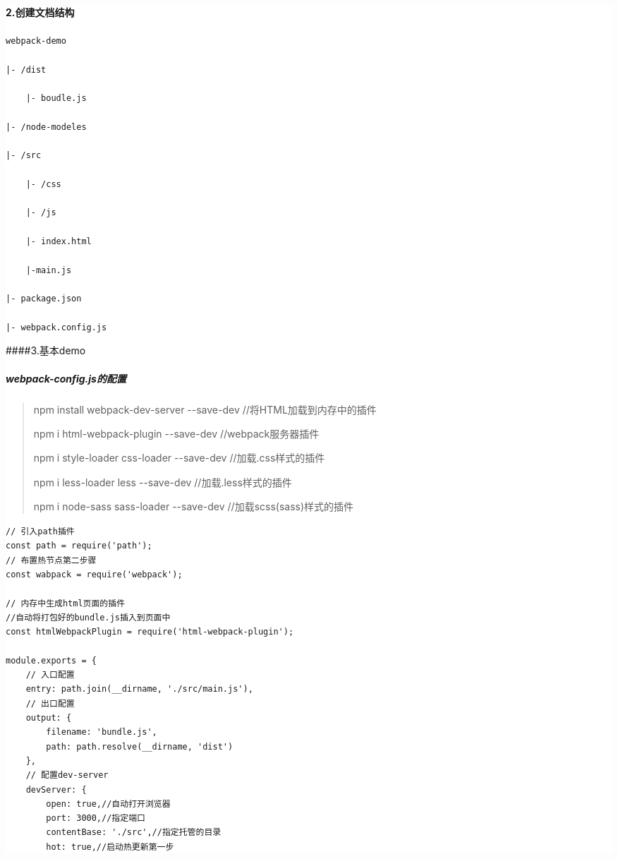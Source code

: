 

#### 2.创建文档结构

```
webpack-demo

|- /dist

	|- boudle.js

|- /node-modeles

|- /src

	|- /css

	|- /js

	|- index.html

	|-main.js

|- package.json

|- webpack.config.js

```

####3.基本demo

##### webpack-config.js的配置

>npm install  webpack-dev-server --save-dev   //将HTML加载到内存中的插件
>
>npm i html-webpack-plugin --save-dev  //webpack服务器插件
>
>npm i style-loader css-loader  --save-dev //加载.css样式的插件
>
>npm i less-loader less  --save-dev  //加载.less样式的插件
>
>npm i node-sass  sass-loader  --save-dev //加载scss(sass)样式的插件

```
// 引入path插件
const path = require('path');
// 布置热节点第二步骤
const wabpack = require('webpack');

// 内存中生成html页面的插件
//自动将打包好的bundle.js插入到页面中
const htmlWebpackPlugin = require('html-webpack-plugin');

module.exports = {
    // 入口配置
    entry: path.join(__dirname, './src/main.js'),
    // 出口配置
    output: {
        filename: 'bundle.js',
        path: path.resolve(__dirname, 'dist')
    },
    // 配置dev-server
    devServer: {
        open: true,//自动打开浏览器
        port: 3000,//指定端口
        contentBase: './src',//指定托管的目录
        hot: true,//启动热更新第一步
```